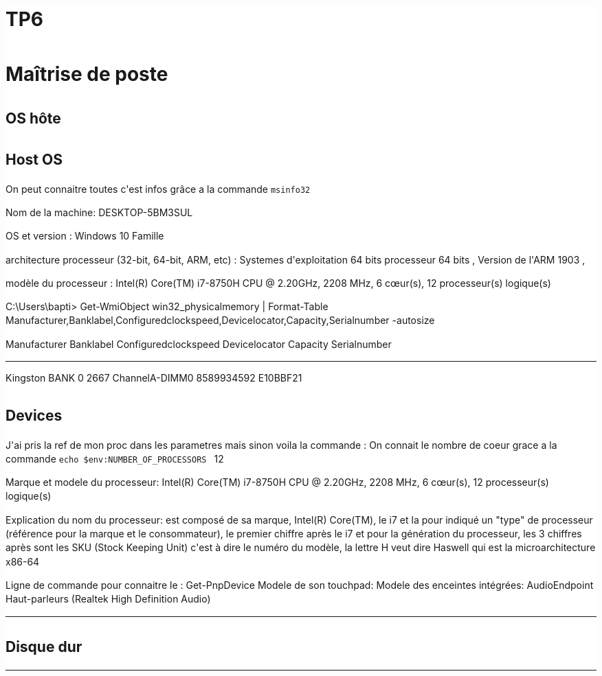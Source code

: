 
# TP6

# Maîtrise de poste

## OS hôte

## Host OS

On peut connaitre toutes c'est infos grâce a la commande ``msinfo32``

Nom de la machine: DESKTOP-5BM3SUL

OS et version : Windows 10 Famille

architecture processeur (32-bit, 64-bit, ARM, etc) : Systemes d'exploitation 64 bits processeur 64 bits , Version de l'ARM 1903 , 

modèle du processeur : Intel(R) Core(TM) i7-8750H CPU @ 2.20GHz, 2208 MHz, 6 cœur(s), 12 processeur(s) logique(s)

C:\Users\bapti> Get-WmiObject win32_physicalmemory | Format-Table Manufacturer,Banklabel,Configuredclockspeed,Devicelocator,Capacity,Serialnumber -autosize
>>

Manufacturer Banklabel Configuredclockspeed Devicelocator    Capacity Serialnumber
------------ --------- -------------------- -------------    -------- ------------
Kingston     BANK 0                    2667 ChannelA-DIMM0 8589934592 E10BBF21


## Devices
J'ai pris la ref de mon proc dans les parametres mais sinon voila la commande :
On connait le nombre de coeur grace a la commande ``echo $env:NUMBER_OF_PROCESSORS ``
12

Marque et modele du processeur:  Intel(R) Core(TM) i7-8750H CPU @ 2.20GHz, 2208 MHz, 6 cœur(s), 12 processeur(s) logique(s)

Explication du nom du processeur: est composé de sa marque, Intel(R) Core(TM), le i7 et la pour indiqué un "type" de processeur (référence pour la marque et le consommateur), le premier chiffre après le i7 et pour la génération du processeur, les 3 chiffres après sont les SKU (Stock Keeping Unit) c'est à dire le numéro du modèle, la lettre H veut dire Haswell qui est la microarchitecture x86-64

Ligne de commande pour connaitre le : Get-PnpDevice
Modele de son touchpad:
Modele des enceintes intégrées:  AudioEndpoint   Haut-parleurs (Realtek High Definition Audio)
___________________________________________________________________________

## Disque dur
-------------------------------------------------------------------------
